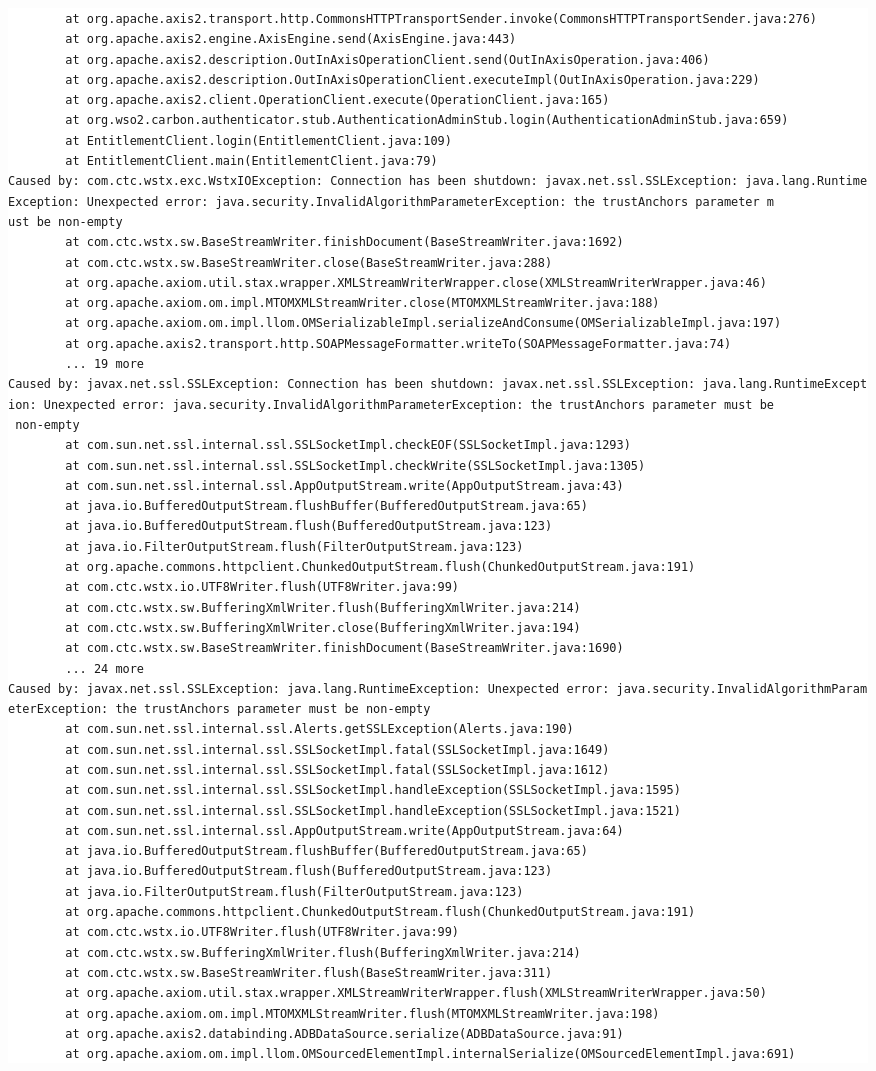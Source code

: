 ```
        at org.apache.axis2.transport.http.CommonsHTTPTransportSender.invoke(CommonsHTTPTransportSender.java:276)
        at org.apache.axis2.engine.AxisEngine.send(AxisEngine.java:443)
        at org.apache.axis2.description.OutInAxisOperationClient.send(OutInAxisOperation.java:406)
        at org.apache.axis2.description.OutInAxisOperationClient.executeImpl(OutInAxisOperation.java:229)
        at org.apache.axis2.client.OperationClient.execute(OperationClient.java:165)
        at org.wso2.carbon.authenticator.stub.AuthenticationAdminStub.login(AuthenticationAdminStub.java:659)
        at EntitlementClient.login(EntitlementClient.java:109)
        at EntitlementClient.main(EntitlementClient.java:79)
Caused by: com.ctc.wstx.exc.WstxIOException: Connection has been shutdown: javax.net.ssl.SSLException: java.lang.RuntimeException: Unexpected error: java.security.InvalidAlgorithmParameterException: the trustAnchors parameter m
ust be non-empty
        at com.ctc.wstx.sw.BaseStreamWriter.finishDocument(BaseStreamWriter.java:1692)
        at com.ctc.wstx.sw.BaseStreamWriter.close(BaseStreamWriter.java:288)
        at org.apache.axiom.util.stax.wrapper.XMLStreamWriterWrapper.close(XMLStreamWriterWrapper.java:46)
        at org.apache.axiom.om.impl.MTOMXMLStreamWriter.close(MTOMXMLStreamWriter.java:188)
        at org.apache.axiom.om.impl.llom.OMSerializableImpl.serializeAndConsume(OMSerializableImpl.java:197)
        at org.apache.axis2.transport.http.SOAPMessageFormatter.writeTo(SOAPMessageFormatter.java:74)
        ... 19 more
Caused by: javax.net.ssl.SSLException: Connection has been shutdown: javax.net.ssl.SSLException: java.lang.RuntimeException: Unexpected error: java.security.InvalidAlgorithmParameterException: the trustAnchors parameter must be
 non-empty
        at com.sun.net.ssl.internal.ssl.SSLSocketImpl.checkEOF(SSLSocketImpl.java:1293)
        at com.sun.net.ssl.internal.ssl.SSLSocketImpl.checkWrite(SSLSocketImpl.java:1305)
        at com.sun.net.ssl.internal.ssl.AppOutputStream.write(AppOutputStream.java:43)
        at java.io.BufferedOutputStream.flushBuffer(BufferedOutputStream.java:65)
        at java.io.BufferedOutputStream.flush(BufferedOutputStream.java:123)
        at java.io.FilterOutputStream.flush(FilterOutputStream.java:123)
        at org.apache.commons.httpclient.ChunkedOutputStream.flush(ChunkedOutputStream.java:191)
        at com.ctc.wstx.io.UTF8Writer.flush(UTF8Writer.java:99)
        at com.ctc.wstx.sw.BufferingXmlWriter.flush(BufferingXmlWriter.java:214)
        at com.ctc.wstx.sw.BufferingXmlWriter.close(BufferingXmlWriter.java:194)
        at com.ctc.wstx.sw.BaseStreamWriter.finishDocument(BaseStreamWriter.java:1690)
        ... 24 more
Caused by: javax.net.ssl.SSLException: java.lang.RuntimeException: Unexpected error: java.security.InvalidAlgorithmParameterException: the trustAnchors parameter must be non-empty
        at com.sun.net.ssl.internal.ssl.Alerts.getSSLException(Alerts.java:190)
        at com.sun.net.ssl.internal.ssl.SSLSocketImpl.fatal(SSLSocketImpl.java:1649)
        at com.sun.net.ssl.internal.ssl.SSLSocketImpl.fatal(SSLSocketImpl.java:1612)
        at com.sun.net.ssl.internal.ssl.SSLSocketImpl.handleException(SSLSocketImpl.java:1595)
        at com.sun.net.ssl.internal.ssl.SSLSocketImpl.handleException(SSLSocketImpl.java:1521)
        at com.sun.net.ssl.internal.ssl.AppOutputStream.write(AppOutputStream.java:64)
        at java.io.BufferedOutputStream.flushBuffer(BufferedOutputStream.java:65)
        at java.io.BufferedOutputStream.flush(BufferedOutputStream.java:123)
        at java.io.FilterOutputStream.flush(FilterOutputStream.java:123)
        at org.apache.commons.httpclient.ChunkedOutputStream.flush(ChunkedOutputStream.java:191)
        at com.ctc.wstx.io.UTF8Writer.flush(UTF8Writer.java:99)
        at com.ctc.wstx.sw.BufferingXmlWriter.flush(BufferingXmlWriter.java:214)
        at com.ctc.wstx.sw.BaseStreamWriter.flush(BaseStreamWriter.java:311)
        at org.apache.axiom.util.stax.wrapper.XMLStreamWriterWrapper.flush(XMLStreamWriterWrapper.java:50)
        at org.apache.axiom.om.impl.MTOMXMLStreamWriter.flush(MTOMXMLStreamWriter.java:198)
        at org.apache.axis2.databinding.ADBDataSource.serialize(ADBDataSource.java:91)
        at org.apache.axiom.om.impl.llom.OMSourcedElementImpl.internalSerialize(OMSourcedElementImpl.java:691)
```